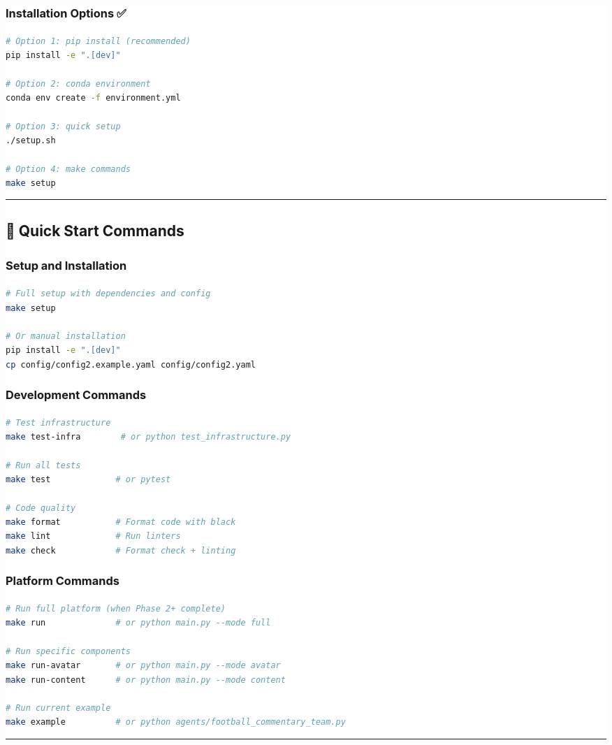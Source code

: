 ### Installation Options ✅
```bash
# Option 1: pip install (recommended)
pip install -e ".[dev]"

# Option 2: conda environment  
conda env create -f environment.yml

# Option 3: quick setup
./setup.sh

# Option 4: make commands
make setup
```

---

## 🚀 Quick Start Commands

### Setup and Installation
```bash
# Full setup with dependencies and config
make setup

# Or manual installation
pip install -e ".[dev]"
cp config/config2.example.yaml config/config2.yaml
```

### Development Commands
```bash
# Test infrastructure
make test-infra        # or python test_infrastructure.py

# Run all tests
make test             # or pytest

# Code quality
make format           # Format code with black
make lint             # Run linters
make check            # Format check + linting
```

### Platform Commands
```bash
# Run full platform (when Phase 2+ complete)
make run              # or python main.py --mode full

# Run specific components  
make run-avatar       # or python main.py --mode avatar
make run-content      # or python main.py --mode content

# Run current example
make example          # or python agents/football_commentary_team.py
```

---